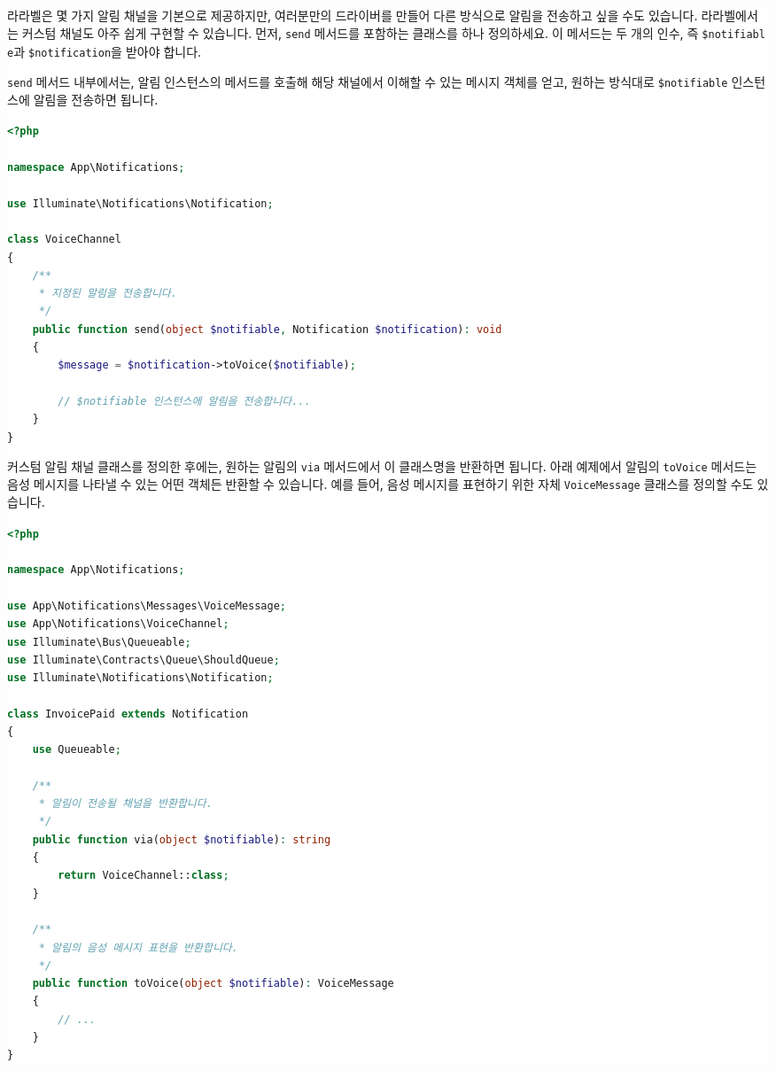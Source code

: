 라라벨은 몇 가지 알림 채널을 기본으로 제공하지만, 여러분만의 드라이버를 만들어 다른 방식으로 알림을 전송하고 싶을 수도 있습니다. 라라벨에서는 커스텀 채널도 아주 쉽게 구현할 수 있습니다. 먼저, `send` 메서드를 포함하는 클래스를 하나 정의하세요. 이 메서드는 두 개의 인수, 즉 `$notifiable`과 `$notification`을 받아야 합니다.

`send` 메서드 내부에서는, 알림 인스턴스의 메서드를 호출해 해당 채널에서 이해할 수 있는 메시지 객체를 얻고, 원하는 방식대로 `$notifiable` 인스턴스에 알림을 전송하면 됩니다.

```php
<?php

namespace App\Notifications;

use Illuminate\Notifications\Notification;

class VoiceChannel
{
    /**
     * 지정된 알림을 전송합니다.
     */
    public function send(object $notifiable, Notification $notification): void
    {
        $message = $notification->toVoice($notifiable);

        // $notifiable 인스턴스에 알림을 전송합니다...
    }
}
```

커스텀 알림 채널 클래스를 정의한 후에는, 원하는 알림의 `via` 메서드에서 이 클래스명을 반환하면 됩니다. 아래 예제에서 알림의 `toVoice` 메서드는 음성 메시지를 나타낼 수 있는 어떤 객체든 반환할 수 있습니다. 예를 들어, 음성 메시지를 표현하기 위한 자체 `VoiceMessage` 클래스를 정의할 수도 있습니다.

```php
<?php

namespace App\Notifications;

use App\Notifications\Messages\VoiceMessage;
use App\Notifications\VoiceChannel;
use Illuminate\Bus\Queueable;
use Illuminate\Contracts\Queue\ShouldQueue;
use Illuminate\Notifications\Notification;

class InvoicePaid extends Notification
{
    use Queueable;

    /**
     * 알림이 전송될 채널을 반환합니다.
     */
    public function via(object $notifiable): string
    {
        return VoiceChannel::class;
    }

    /**
     * 알림의 음성 메시지 표현을 반환합니다.
     */
    public function toVoice(object $notifiable): VoiceMessage
    {
        // ...
    }
}
```